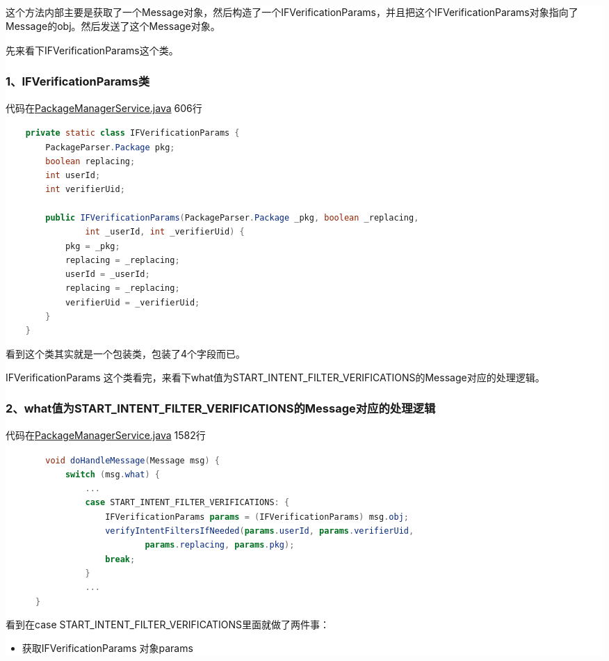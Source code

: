 这个方法内部主要是获取了一个Message对象，然后构造了一个IFVerificationParams，并且把这个IFVerificationParams对象指向了Message的obj。然后发送了这个Message对象。

先来看下IFVerificationParams这个类。

### 1、IFVerificationParams类

代码在[PackageManagerService.java](https://link.jianshu.com/?t=http://androidxref.com/6.0.1_r10/xref/frameworks/base/services/core/java/com/android/server/pm/PackageManagerService.java) 606行

```java
    private static class IFVerificationParams {
        PackageParser.Package pkg;
        boolean replacing;
        int userId;
        int verifierUid;

        public IFVerificationParams(PackageParser.Package _pkg, boolean _replacing,
                int _userId, int _verifierUid) {
            pkg = _pkg;
            replacing = _replacing;
            userId = _userId;
            replacing = _replacing;
            verifierUid = _verifierUid;
        }
    }
```

看到这个类其实就是一个包装类，包装了4个字段而已。

IFVerificationParams 这个类看完，来看下what值为START_INTENT_FILTER_VERIFICATIONS的Message对应的处理逻辑。

### 2、what值为START_INTENT_FILTER_VERIFICATIONS的Message对应的处理逻辑

代码在[PackageManagerService.java](https://link.jianshu.com/?t=http://androidxref.com/6.0.1_r10/xref/frameworks/base/services/core/java/com/android/server/pm/PackageManagerService.java) 1582行

```csharp
        void doHandleMessage(Message msg) {
            switch (msg.what) {
                ...
                case START_INTENT_FILTER_VERIFICATIONS: {
                    IFVerificationParams params = (IFVerificationParams) msg.obj;
                    verifyIntentFiltersIfNeeded(params.userId, params.verifierUid,
                            params.replacing, params.pkg);
                    break;
                }
                ...
      }
```

看到在case START_INTENT_FILTER_VERIFICATIONS里面就做了两件事：

* 获取IFVerificationParams 对象params
